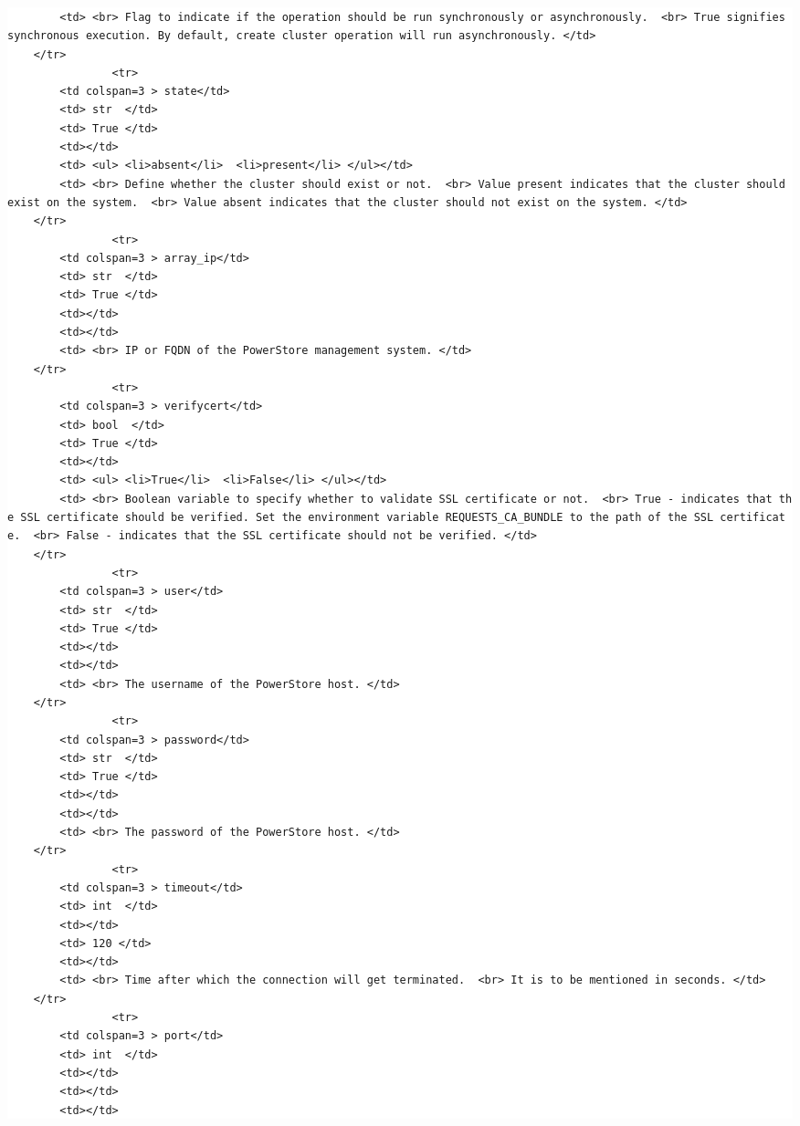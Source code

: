             <td> <br> Flag to indicate if the operation should be run synchronously or asynchronously.  <br> True signifies synchronous execution. By default, create cluster operation will run asynchronously. </td>
        </tr>
                    <tr>
            <td colspan=3 > state</td>
            <td> str  </td>
            <td> True </td>
            <td></td>
            <td> <ul> <li>absent</li>  <li>present</li> </ul></td>
            <td> <br> Define whether the cluster should exist or not.  <br> Value present indicates that the cluster should exist on the system.  <br> Value absent indicates that the cluster should not exist on the system. </td>
        </tr>
                    <tr>
            <td colspan=3 > array_ip</td>
            <td> str  </td>
            <td> True </td>
            <td></td>
            <td></td>
            <td> <br> IP or FQDN of the PowerStore management system. </td>
        </tr>
                    <tr>
            <td colspan=3 > verifycert</td>
            <td> bool  </td>
            <td> True </td>
            <td></td>
            <td> <ul> <li>True</li>  <li>False</li> </ul></td>
            <td> <br> Boolean variable to specify whether to validate SSL certificate or not.  <br> True - indicates that the SSL certificate should be verified. Set the environment variable REQUESTS_CA_BUNDLE to the path of the SSL certificate.  <br> False - indicates that the SSL certificate should not be verified. </td>
        </tr>
                    <tr>
            <td colspan=3 > user</td>
            <td> str  </td>
            <td> True </td>
            <td></td>
            <td></td>
            <td> <br> The username of the PowerStore host. </td>
        </tr>
                    <tr>
            <td colspan=3 > password</td>
            <td> str  </td>
            <td> True </td>
            <td></td>
            <td></td>
            <td> <br> The password of the PowerStore host. </td>
        </tr>
                    <tr>
            <td colspan=3 > timeout</td>
            <td> int  </td>
            <td></td>
            <td> 120 </td>
            <td></td>
            <td> <br> Time after which the connection will get terminated.  <br> It is to be mentioned in seconds. </td>
        </tr>
                    <tr>
            <td colspan=3 > port</td>
            <td> int  </td>
            <td></td>
            <td></td>
            <td></td>